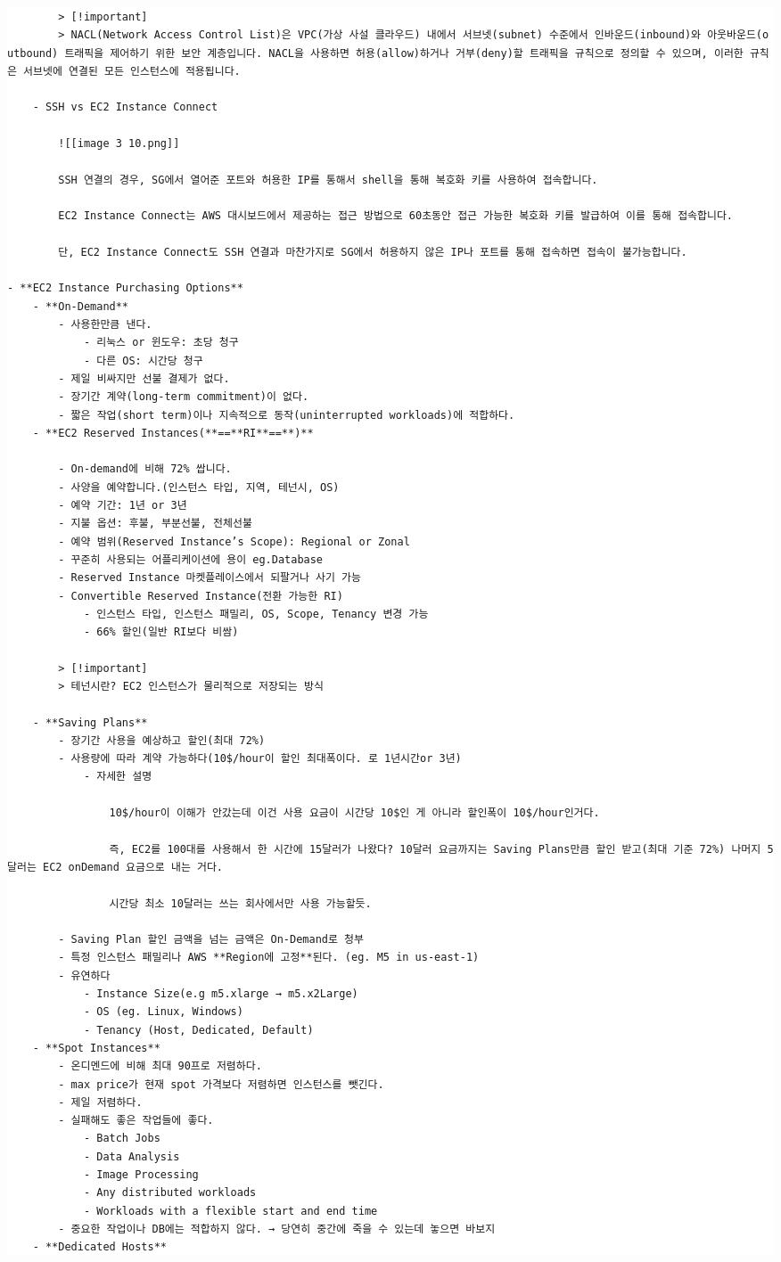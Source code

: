             > [!important]  
            > NACL(Network Access Control List)은 VPC(가상 사설 클라우드) 내에서 서브넷(subnet) 수준에서 인바운드(inbound)와 아웃바운드(outbound) 트래픽을 제어하기 위한 보안 계층입니다. NACL을 사용하면 허용(allow)하거나 거부(deny)할 트래픽을 규칙으로 정의할 수 있으며, 이러한 규칙은 서브넷에 연결된 모든 인스턴스에 적용됩니다.  
            
        - SSH vs EC2 Instance Connect
            
            ![[image 3 10.png]]
            
            SSH 연결의 경우, SG에서 열어준 포트와 허용한 IP를 통해서 shell을 통해 복호화 키를 사용하여 접속합니다.
            
            EC2 Instance Connect는 AWS 대시보드에서 제공하는 접근 방법으로 60초동안 접근 가능한 복호화 키를 발급하여 이를 통해 접속합니다.
            
            단, EC2 Instance Connect도 SSH 연결과 마찬가지로 SG에서 허용하지 않은 IP나 포트를 통해 접속하면 접속이 불가능합니다.
            
    - **EC2 Instance Purchasing Options**
        - **On-Demand**
            - 사용한만큼 낸다.
                - 리눅스 or 윈도우: 초당 청구
                - 다른 OS: 시간당 청구
            - 제일 비싸지만 선불 결제가 없다.
            - 장기간 계약(long-term commitment)이 없다.
            - 짧은 작업(short term)이나 지속적으로 동작(uninterrupted workloads)에 적합하다.
        - **EC2 Reserved Instances(**==**RI**==**)**
            
            - On-demand에 비해 72% 쌉니다.
            - 사양을 예약합니다.(인스턴스 타입, 지역, 테넌시, OS)
            - 예약 기간: 1년 or 3년
            - 지불 옵션: 후불, 부분선불, 전체선불
            - 예약 범위(Reserved Instance’s Scope): Regional or Zonal
            - 꾸준히 사용되는 어플리케이션에 용이 eg.Database
            - Reserved Instance 마켓플레이스에서 되팔거나 사기 가능
            - Convertible Reserved Instance(전환 가능한 RI)
                - 인스턴스 타입, 인스턴스 패밀리, OS, Scope, Tenancy 변경 가능
                - 66% 할인(일반 RI보다 비쌈)
            
            > [!important]  
            > 테넌시란? EC2 인스턴스가 물리적으로 저장되는 방식  
            
        - **Saving Plans**
            - 장기간 사용을 예상하고 할인(최대 72%)
            - 사용량에 따라 계약 가능하다(10$/hour이 할인 최대폭이다. 로 1년시간or 3년)
                - 자세한 설명
                    
                    10$/hour이 이해가 안갔는데 이건 사용 요금이 시간당 10$인 게 아니라 할인폭이 10$/hour인거다.
                    
                    즉, EC2를 100대를 사용해서 한 시간에 15달러가 나왔다? 10달러 요금까지는 Saving Plans만큼 할인 받고(최대 기준 72%) 나머지 5달러는 EC2 onDemand 요금으로 내는 거다.
                    
                    시간당 최소 10달러는 쓰는 회사에서만 사용 가능할듯.
                    
            - Saving Plan 할인 금액을 넘는 금액은 On-Demand로 청부
            - 특정 인스턴스 패밀리나 AWS **Region에 고정**된다. (eg. M5 in us-east-1)
            - 유연하다
                - Instance Size(e.g m5.xlarge → m5.x2Large)
                - OS (eg. Linux, Windows)
                - Tenancy (Host, Dedicated, Default)
        - **Spot Instances**
            - 온디멘드에 비해 최대 90프로 저렴하다.
            - max price가 현재 spot 가격보다 저렴하면 인스턴스를 뺏긴다.
            - 제일 저렴하다.
            - 실패해도 좋은 작업들에 좋다.
                - Batch Jobs
                - Data Analysis
                - Image Processing
                - Any distributed workloads
                - Workloads with a flexible start and end time
            - 중요한 작업이나 DB에는 적합하지 않다. → 당연히 중간에 죽을 수 있는데 놓으면 바보지
        - **Dedicated Hosts**